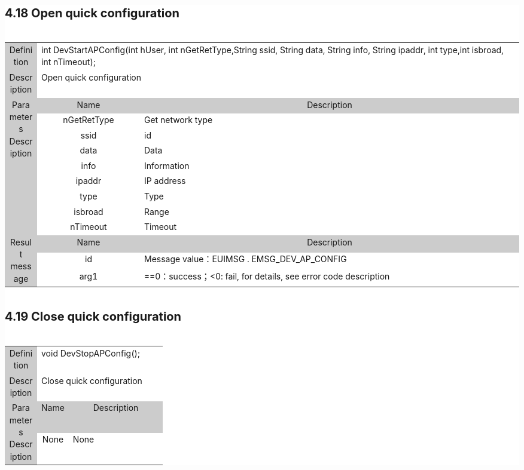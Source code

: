 <div name="peizhi7" id="peizhi7" style="font-size:20px;"><b>4.18 Open quick configuration</b></div> 
<br/>

<table >
<tr><td style="background-color:#ccc;text-align:center;width:40px;">Definition</td><td colspan="2">int   DevStartAPConfig(int hUser, int nGetRetType,String ssid, String data, String   info, String ipaddr, int type,int   isbroad, int nTimeout);</td></tr>
<tr><td style="background-color:#ccc;text-align:center">Description</td><td colspan="2">Open quick configuration</td></tr>
<tr><td rowspan="9" style="background-color:#ccc;text-align:center">Parameters<br/>Description</td><td style="background-color:#ccc;text-align:center;width:20%;">Name</td><td style="background-color:#ccc;text-align:center">Description</td></tr>
<tr><td style="text-align:center">nGetRetType</td>
<td>Get network type</td></tr>
<tr><td style="text-align:center">ssid</td>
<td>id</td></tr>
<tr><td style="text-align:center">data</td>
<td>Data</td></tr>
<tr><td style="text-align:center">info</td>
<td>Information</td></tr>
<tr><td style="text-align:center">ipaddr</td>
<td>IP address</td></tr>
<tr><td style="text-align:center">type</td>
<td>Type</td></tr>
<tr><td style="text-align:center">isbroad</td>
<td>Range</td></tr>
<tr><td style="text-align:center">nTimeout</td>
<td>Timeout</td></tr>
<tr><td rowspan="3" style="background-color:#ccc;text-align:center">Result<br/>message
</td><td style="background-color:#ccc;text-align:center;width:20%;">Name</td><td style="background-color:#ccc;text-align:center;">Description
</td></tr>
<tr><td style="text-align:center">id
</td><td>Message value：EUIMSG   . EMSG_DEV_AP_CONFIG
</td></tr>
<tr><td style="text-align:center">arg1
</td><td>==0：success；<0:  fail, for details, see error code description</td>
</tr>
</table>
<br/>

<div name="peizhi8" id="peizhi8" style="font-size:20px;"><b>4.19 Close quick configuration</b></div> 
<br/>

<table >
<tr><td style="background-color:#ccc;text-align:center;width:40px;">Definition</td><td colspan="2">void   DevStopAPConfig();</td></tr>
<tr><td style="background-color:#ccc;text-align:center">Description</td><td colspan="2">Close quick configuration</td></tr>
<tr><td rowspan="2" style="background-color:#ccc;text-align:center">Parameters<br/>Description</td><td style="background-color:#ccc;text-align:center;width:20%;">Name</td><td style="background-color:#ccc;text-align:center">Description</td></tr>
<tr><td style="text-align:center">None  </td>
<td>None  </td></tr>
